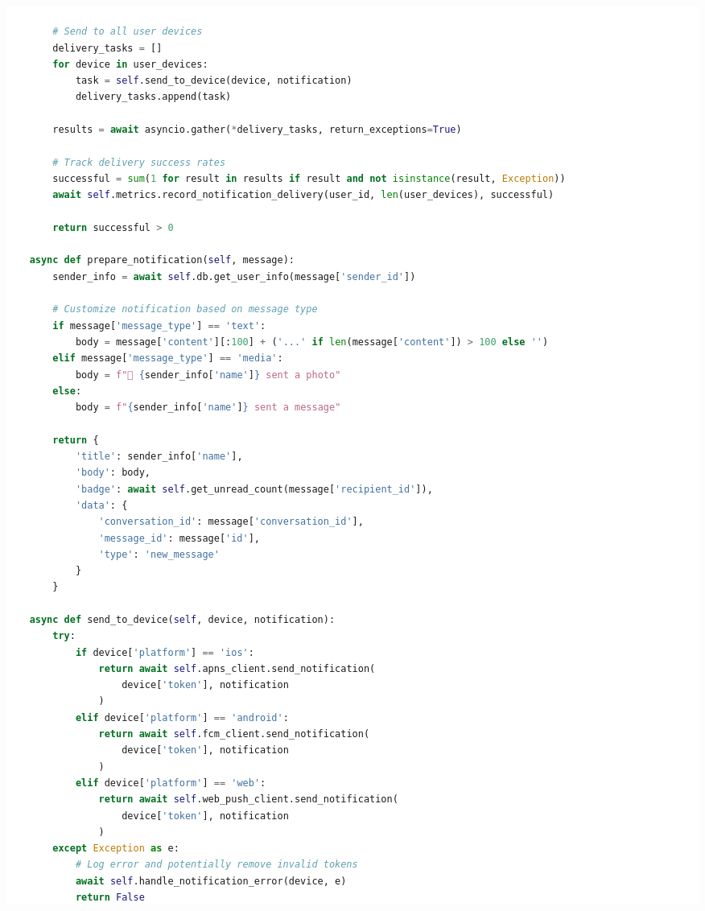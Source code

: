 ```python
        
        # Send to all user devices
        delivery_tasks = []
        for device in user_devices:
            task = self.send_to_device(device, notification)
            delivery_tasks.append(task)
        
        results = await asyncio.gather(*delivery_tasks, return_exceptions=True)
        
        # Track delivery success rates
        successful = sum(1 for result in results if result and not isinstance(result, Exception))
        await self.metrics.record_notification_delivery(user_id, len(user_devices), successful)
        
        return successful > 0
    
    async def prepare_notification(self, message):
        sender_info = await self.db.get_user_info(message['sender_id'])
        
        # Customize notification based on message type
        if message['message_type'] == 'text':
            body = message['content'][:100] + ('...' if len(message['content']) > 100 else '')
        elif message['message_type'] == 'media':
            body = f"📸 {sender_info['name']} sent a photo"
        else:
            body = f"{sender_info['name']} sent a message"
        
        return {
            'title': sender_info['name'],
            'body': body,
            'badge': await self.get_unread_count(message['recipient_id']),
            'data': {
                'conversation_id': message['conversation_id'],
                'message_id': message['id'],
                'type': 'new_message'
            }
        }
    
    async def send_to_device(self, device, notification):
        try:
            if device['platform'] == 'ios':
                return await self.apns_client.send_notification(
                    device['token'], notification
                )
            elif device['platform'] == 'android':
                return await self.fcm_client.send_notification(
                    device['token'], notification
                )
            elif device['platform'] == 'web':
                return await self.web_push_client.send_notification(
                    device['token'], notification
                )
        except Exception as e:
            # Log error and potentially remove invalid tokens
            await self.handle_notification_error(device, e)
            return False
```

